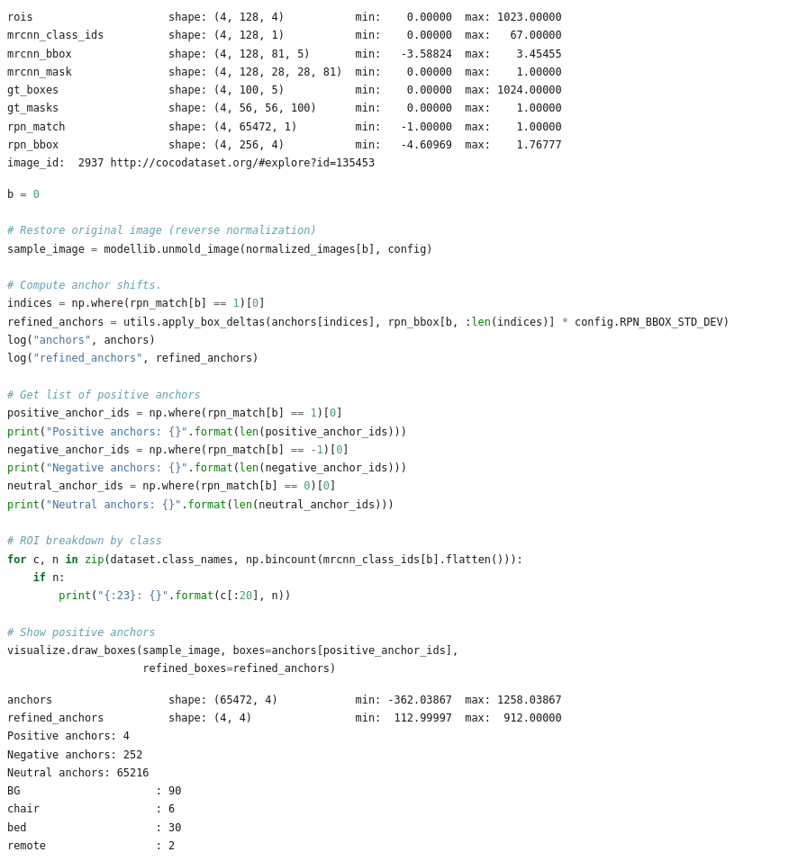 
    rois                     shape: (4, 128, 4)           min:    0.00000  max: 1023.00000
    mrcnn_class_ids          shape: (4, 128, 1)           min:    0.00000  max:   67.00000
    mrcnn_bbox               shape: (4, 128, 81, 5)       min:   -3.58824  max:    3.45455
    mrcnn_mask               shape: (4, 128, 28, 28, 81)  min:    0.00000  max:    1.00000
    gt_boxes                 shape: (4, 100, 5)           min:    0.00000  max: 1024.00000
    gt_masks                 shape: (4, 56, 56, 100)      min:    0.00000  max:    1.00000
    rpn_match                shape: (4, 65472, 1)         min:   -1.00000  max:    1.00000
    rpn_bbox                 shape: (4, 256, 4)           min:   -4.60969  max:    1.76777
    image_id:  2937 http://cocodataset.org/#explore?id=135453



```python
b = 0

# Restore original image (reverse normalization)
sample_image = modellib.unmold_image(normalized_images[b], config)

# Compute anchor shifts.
indices = np.where(rpn_match[b] == 1)[0]
refined_anchors = utils.apply_box_deltas(anchors[indices], rpn_bbox[b, :len(indices)] * config.RPN_BBOX_STD_DEV)
log("anchors", anchors)
log("refined_anchors", refined_anchors)

# Get list of positive anchors
positive_anchor_ids = np.where(rpn_match[b] == 1)[0]
print("Positive anchors: {}".format(len(positive_anchor_ids)))
negative_anchor_ids = np.where(rpn_match[b] == -1)[0]
print("Negative anchors: {}".format(len(negative_anchor_ids)))
neutral_anchor_ids = np.where(rpn_match[b] == 0)[0]
print("Neutral anchors: {}".format(len(neutral_anchor_ids)))

# ROI breakdown by class
for c, n in zip(dataset.class_names, np.bincount(mrcnn_class_ids[b].flatten())):
    if n:
        print("{:23}: {}".format(c[:20], n))

# Show positive anchors
visualize.draw_boxes(sample_image, boxes=anchors[positive_anchor_ids], 
                     refined_boxes=refined_anchors)
```

    anchors                  shape: (65472, 4)            min: -362.03867  max: 1258.03867
    refined_anchors          shape: (4, 4)                min:  112.99997  max:  912.00000
    Positive anchors: 4
    Negative anchors: 252
    Neutral anchors: 65216
    BG                     : 90
    chair                  : 6
    bed                    : 30
    remote                 : 2
